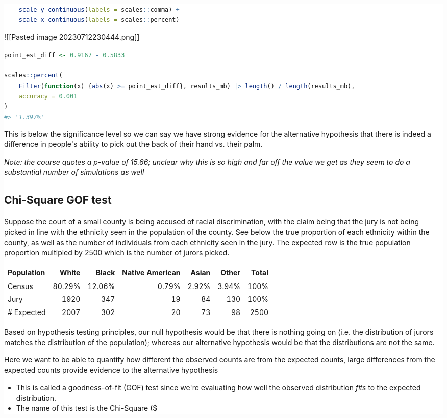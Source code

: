 ```r
	scale_y_continuous(labels = scales::comma) +
	scale_x_continuous(labels = scales::percent)
```
![[Pasted image 20230712230444.png]]
```r
point_est_diff <- 0.9167 - 0.5833 

scales::percent( 
	Filter(function(x) {abs(x) >= point_est_diff}, results_mb) |> length() / length(results_mb), 
	accuracy = 0.001 
)
#> '1.397%'
```

This is below the significance level so we can say we have strong evidence for the alternative hypothesis that there is indeed a difference in people's ability to pick out the back of their hand vs. their palm.

*Note: the course quotes a p-value of 15.66; unclear why this is so high and far off the value we get as they seem to do a substantial number of simulations as well*

## Chi-Square GOF test

Suppose the court of a small county is being accused of racial discrimination, with the claim being that the jury is not being picked in line with the ethnicity seen in the population of the county. See below the true proportion of each ethnicity within the county, as well as the number of individuals from each ethnicity seen in the jury. The expected row is the true population proportion multipled by 2500 which is the number of jurors picked.

| Population | White | Black | Native American | Asian | Other | Total |
| :- | -: | -: | -: | -: | -: | -: |
| Census | 80.29% | 12.06% | 0.79% | 2.92% | 3.94% | 100% |
| Jury | 1920 | 347 | 19 | 84 | 130 | 100% |
| # Expected | 2007 | 302 | 20 | 73 | 98 | 2500 |

Based on hypothesis testing principles, our null hypothesis would be that there is nothing going on (i.e. the distribution of jurors matches the distribution of the population); whereas our alternative hypothesis would be that the distributions are not the same.

Here we want to be able to quantify how different the observed counts are from the expected counts, large differences from the expected counts provide evidence to the alternative hypothesis

- This is called a goodness-of-fit (GOF) test since we're evaluating how well the observed distribution *fits* to the expected distribution.
- The name of this test is the Chi-Square ($